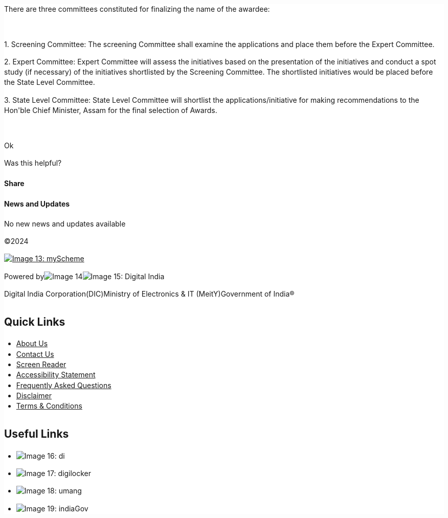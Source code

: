 ﻿

There are three committees constituted for finalizing the name of the awardee:

﻿

1\. Screening Committee: The screening Committee shall examine the applications and place them before the Expert Committee.

2\. Expert Committee: Expert Committee will assess the initiatives based on the presentation of the initiatives and conduct a spot study (if necessary) of the initiatives shortlisted by the Screening Committee. The shortlisted initiatives would be placed before the State Level Committee.

3\. State Level Committee: State Level Committee will shortlist the applications/initiative for making recommendations to the Hon'ble Chief Minister, Assam for the final selection of Awards.

﻿

Ok

Was this helpful?

#### Share

#### News and Updates

No new news and updates available

©2024

[![Image 13: myScheme](blob:https://www.myscheme.gov.in/b9a31d3949b1882a09ed2f8508d538f3)](https://www.myscheme.gov.in/)

Powered by![Image 14](blob:https://www.myscheme.gov.in/a01e597e35ed1eeaefa52c5d0c5fe71b)![Image 15: Digital India](blob:https://www.myscheme.gov.in/b9a31d3949b1882a09ed2f8508d538f3)

Digital India Corporation(DIC)Ministry of Electronics & IT (MeitY)Government of India®

Quick Links
-----------

*   [About Us](https://www.myscheme.gov.in/about)
*   [Contact Us](https://www.myscheme.gov.in/contact)
*   [Screen Reader](https://www.myscheme.gov.in/screen-reader)
*   [Accessibility Statement](https://www.myscheme.gov.in/accessibility-statement)
*   [Frequently Asked Questions](https://www.myscheme.gov.in/faqs)
*   [Disclaimer](https://www.myscheme.gov.in/disclaimer)
*   [Terms & Conditions](https://www.myscheme.gov.in/terms-conditions)

Useful Links
------------

*   ![Image 16: di](blob:https://www.myscheme.gov.in/b9a31d3949b1882a09ed2f8508d538f3)
    
*   ![Image 17: digilocker](blob:https://www.myscheme.gov.in/b9a31d3949b1882a09ed2f8508d538f3)
    
*   ![Image 18: umang](blob:https://www.myscheme.gov.in/b9a31d3949b1882a09ed2f8508d538f3)
    
*   ![Image 19: indiaGov](blob:https://www.myscheme.gov.in/b9a31d3949b1882a09ed2f8508d538f3)
    
